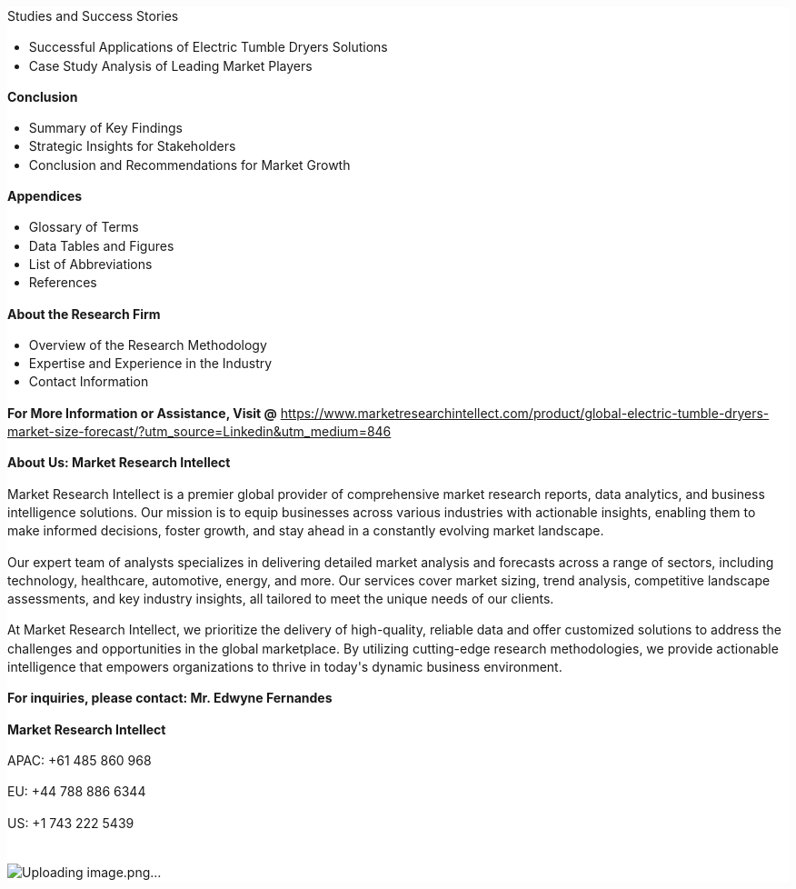 Studies and Success Stories</strong></p><ul><li>Successful Applications of Electric Tumble Dryers Solutions</li><li>Case Study Analysis of Leading Market Players</li></ul><p><strong>Conclusion</strong></p><ul><li>Summary of Key Findings</li><li>Strategic Insights for Stakeholders</li><li>Conclusion and Recommendations for Market Growth</li></ul><p><strong>Appendices</strong></p><ul><li>Glossary of Terms</li><li>Data Tables and Figures</li><li>List of Abbreviations</li><li>References</li></ul><p><strong>About the Research Firm</strong></p><ul><li>Overview of the Research Methodology</li><li>Expertise and Experience in the Industry</li><li>Contact Information</li></ul></div><div class="article-main__content" data-test-id="publishing-text-block"><p><span class="font-[700]"><strong>For More Information or Assistance, Visit @</strong>&nbsp;<a href="https://www.marketresearchintellect.com/product/global-electric-tumble-dryers-market-size-forecast/?utm_source=Linkedin&utm_medium=846">https://www.marketresearchintellect.com/product/global-electric-tumble-dryers-market-size-forecast/?utm_source=Linkedin&utm_medium=846</a></span></p><p><strong>About Us: Market Research Intellect</strong></p><p>Market Research Intellect is a premier global provider of comprehensive market research reports, data analytics, and business intelligence solutions. Our mission is to equip businesses across various industries with actionable insights, enabling them to make informed decisions, foster growth, and stay ahead in a constantly evolving market landscape.</p><p>Our expert team of analysts specializes in delivering detailed market analysis and forecasts across a range of sectors, including technology, healthcare, automotive, energy, and more. Our services cover market sizing, trend analysis, competitive landscape assessments, and key industry insights, all tailored to meet the unique needs of our clients.</p><p>At Market Research Intellect, we prioritize the delivery of high-quality, reliable data and offer customized solutions to address the challenges and opportunities in the global marketplace. By utilizing cutting-edge research methodologies, we provide actionable intelligence that empowers organizations to thrive in today's dynamic business environment.</p><p><strong>For inquiries, please contact: Mr. Edwyne Fernandes</strong></p><p><strong>Market Research Intellect</strong></p><p>APAC: +61 485 860 968</p><p>EU: +44 788 886 6344</p><p>US: +1 743 222 5439</p></div><div class="article-main__content" data-test-id="publishing-text-block">&nbsp;</div>
![Uploading image.png…]()
